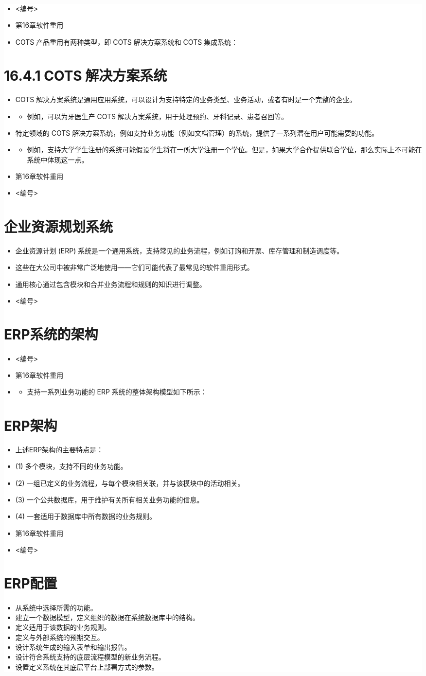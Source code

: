 -   <编号>

-   第16章软件重用

-   COTS 产品重用有两种类型，即 COTS 解决方案系统和 COTS 集成系统：

# **16.4.1 COTS 解决方案系统**

-   COTS 解决方案系统是通用应用系统，可以设计为支持特定的业务类型、业务活动，或者有时是一个完整的企业。

-   -   例如，可以为牙医生产 COTS 解决方案系统，用于处理预约、牙科记录、患者召回等。

-   特定领域的 COTS 解决方案系统，例如支持业务功能（例如文档管理）的系统，提供了一系列潜在用户可能需要的功能。

-   -   例如，支持大学学生注册的系统可能假设学生将在一所大学注册一个学位。但是，如果大学合作提供联合学位，那么实际上不可能在系统中体现这一点。

-   第16章软件重用

-   <编号>

# **企业资源规划系统**

-   企业资源计划 (ERP) 系统是一个通用系统，支持常见的业务流程，例如订购和开票、库存管理和制造调度等。
-   这些在大公司中被非常广泛地使用——它们可能代表了最常见的软件重用形式。
-   通用核心通过包含模块和合并业务流程和规则的知识进行调整。

-   <编号>

# **ERP系统的架构**

-   <编号>

-   第16章软件重用

-   -   支持一系列业务功能的 ERP 系统的整体架构模型如下所示：

# **ERP架构**

-   上述ERP架构的主要特点是：
-   (1) 多个模块，支持不同的业务功能。
-   (2) 一组已定义的业务流程，与每个模块相关联，并与该模块中的活动相关。
-   (3) 一个公共数据库，用于维护有关所有相关业务功能的信息。
-   (4) 一套适用于数据库中所有数据的业务规则。

-   第16章软件重用

-   <编号>

# **ERP配置**

-   从系统中选择所需的功能。
-   建立一个数据模型，定义组织的数据在系统数据库中的结构。
-   定义适用于该数据的业务规则。
-   定义与外部系统的预期交互。
-   设计系统生成的输入表单和输出报告。
-   设计符合系统支持的底层流程模型的新业务流程。
-   设置定义系统在其底层平台上部署方式的参数。
